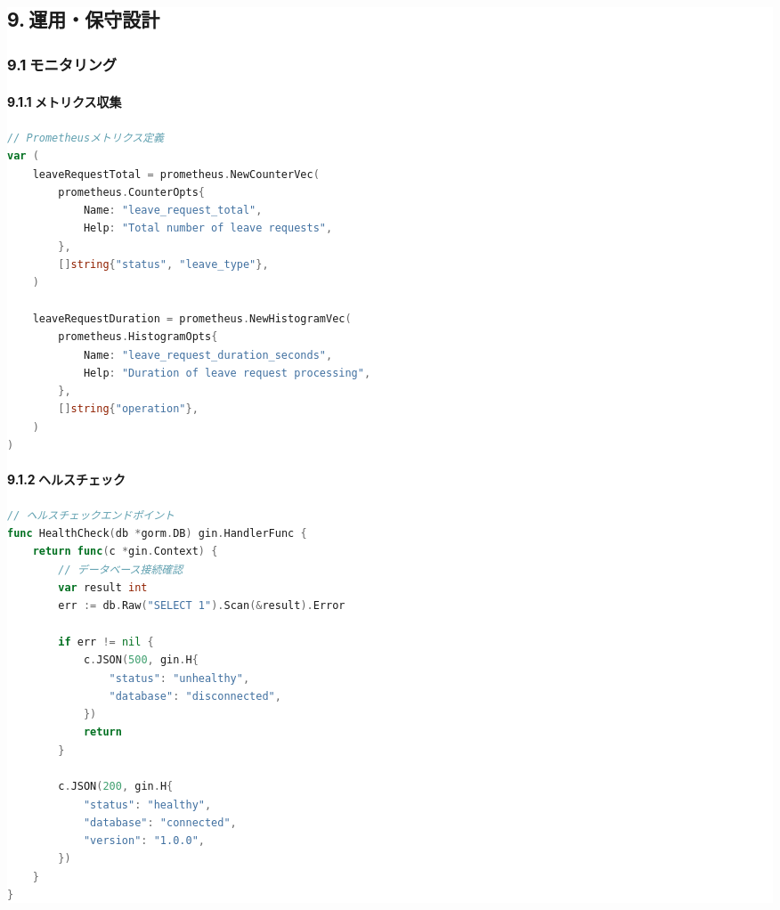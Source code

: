 ## 9. 運用・保守設計

### 9.1 モニタリング

#### 9.1.1 メトリクス収集
```go
// Prometheusメトリクス定義
var (
    leaveRequestTotal = prometheus.NewCounterVec(
        prometheus.CounterOpts{
            Name: "leave_request_total",
            Help: "Total number of leave requests",
        },
        []string{"status", "leave_type"},
    )
    
    leaveRequestDuration = prometheus.NewHistogramVec(
        prometheus.HistogramOpts{
            Name: "leave_request_duration_seconds",
            Help: "Duration of leave request processing",
        },
        []string{"operation"},
    )
)
```

#### 9.1.2 ヘルスチェック
```go
// ヘルスチェックエンドポイント
func HealthCheck(db *gorm.DB) gin.HandlerFunc {
    return func(c *gin.Context) {
        // データベース接続確認
        var result int
        err := db.Raw("SELECT 1").Scan(&result).Error
        
        if err != nil {
            c.JSON(500, gin.H{
                "status": "unhealthy",
                "database": "disconnected",
            })
            return
        }
        
        c.JSON(200, gin.H{
            "status": "healthy",
            "database": "connected",
            "version": "1.0.0",
        })
    }
}
```

